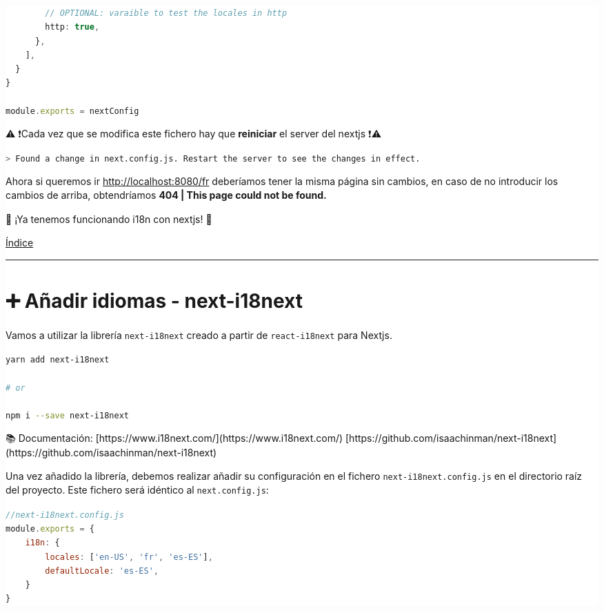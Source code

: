 ```jsx
        // OPTIONAL: varaible to test the locales in http
        http: true,
      },
    ],
  }
}

module.exports = nextConfig
```

⚠️ ❗Cada vez que se modifica este fichero hay que **reiniciar** el server del nextjs ❗⚠️

```bash
> Found a change in next.config.js. Restart the server to see the changes in effect.
```

Ahora si queremos ir [http://localhost:8080/fr](http://localhost:8080/fr) deberíamos tener la misma página sin cambios, en caso de no introducir los cambios de arriba, obtendríamos **404 | This page could not be found.**

👏 ¡Ya tenemos funcionando i18n con nextjs! 👏

[Índice](Internacionalizacio%CC%81n%2057959d0d47f0405ab8e0b9ee6d0686a4.md)

---

# ➕ Añadir idiomas - next-i18next

Vamos a utilizar la librería `next-i18next` creado a partir de `react-i18next`  para Nextjs.

```bash
yarn add next-i18next

# or

npm i --save next-i18next
```

<aside>
📚 Documentación: 
[https://www.i18next.com/](https://www.i18next.com/)
[https://github.com/isaachinman/next-i18next](https://github.com/isaachinman/next-i18next)

</aside>

Una vez añadido la librería, debemos realizar añadir su configuración en el fichero `next-i18next.config.js` en el directorio raíz del proyecto. Este fichero será idéntico al `next.config.js`:

```jsx
//next-i18next.config.js
module.exports = {
	i18n: {
		locales: ['en-US', 'fr', 'es-ES'],
		defaultLocale: 'es-ES',
	}
}
```
